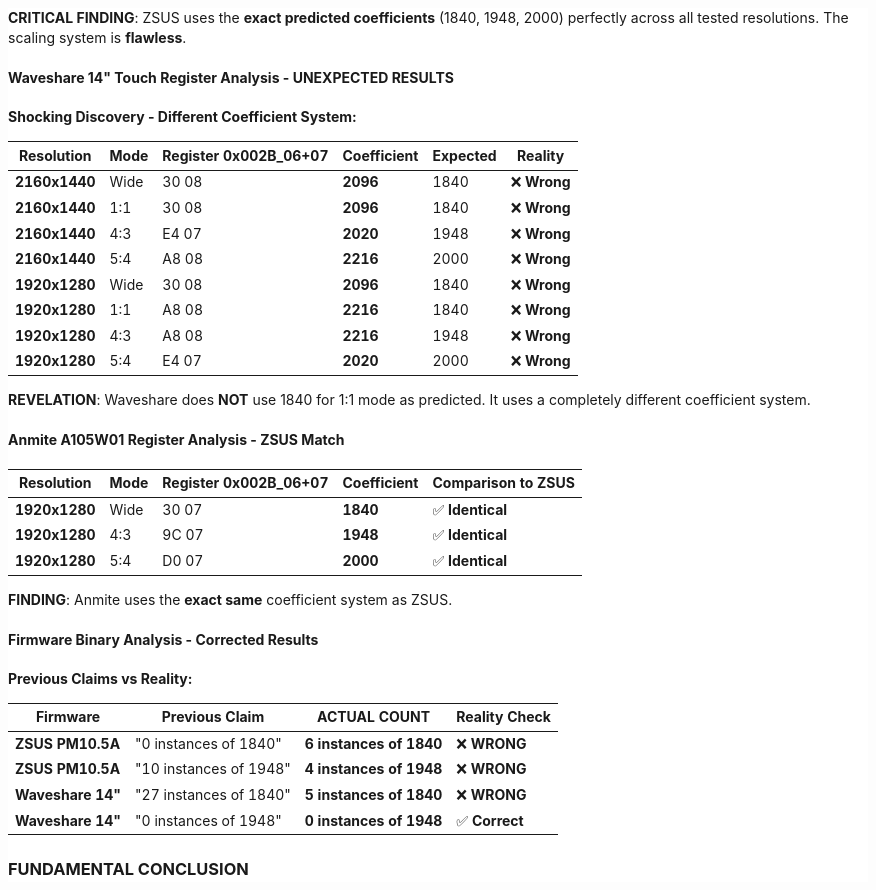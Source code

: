 **CRITICAL FINDING**: ZSUS uses the **exact predicted coefficients** (1840, 1948, 2000) perfectly across all tested resolutions. The scaling system is **flawless**.

#### **Waveshare 14" Touch Register Analysis - UNEXPECTED RESULTS**

**Shocking Discovery - Different Coefficient System:**

| Resolution | Mode | Register 0x002B_06+07 | Coefficient | Expected | Reality |
|------------|------|---------------------|-------------|----------|---------|
| **2160x1440** | Wide | 30 08 | **2096** | 1840 | ❌ **Wrong** |
| **2160x1440** | 1:1 | 30 08 | **2096** | 1840 | ❌ **Wrong** |
| **2160x1440** | 4:3 | E4 07 | **2020** | 1948 | ❌ **Wrong** |
| **2160x1440** | 5:4 | A8 08 | **2216** | 2000 | ❌ **Wrong** |
| **1920x1280** | Wide | 30 08 | **2096** | 1840 | ❌ **Wrong** |
| **1920x1280** | 1:1 | A8 08 | **2216** | 1840 | ❌ **Wrong** |
| **1920x1280** | 4:3 | A8 08 | **2216** | 1948 | ❌ **Wrong** |
| **1920x1280** | 5:4 | E4 07 | **2020** | 2000 | ❌ **Wrong** |

**REVELATION**: Waveshare does **NOT** use 1840 for 1:1 mode as predicted. It uses a completely different coefficient system.

#### **Anmite A105W01 Register Analysis - ZSUS Match**

| Resolution | Mode | Register 0x002B_06+07 | Coefficient | Comparison to ZSUS |
|------------|------|---------------------|-------------|-------------------|
| **1920x1280** | Wide | 30 07 | **1840** | ✅ **Identical** |
| **1920x1280** | 4:3 | 9C 07 | **1948** | ✅ **Identical** |
| **1920x1280** | 5:4 | D0 07 | **2000** | ✅ **Identical** |

**FINDING**: Anmite uses the **exact same** coefficient system as ZSUS.

#### **Firmware Binary Analysis - Corrected Results**

**Previous Claims vs Reality:**

| Firmware | Previous Claim | **ACTUAL COUNT** | Reality Check |
|----------|---------------|------------------|---------------|
| **ZSUS PM10.5A** | "0 instances of 1840" | **6 instances of 1840** | ❌ **WRONG** |
| **ZSUS PM10.5A** | "10 instances of 1948" | **4 instances of 1948** | ❌ **WRONG** |
| **Waveshare 14"** | "27 instances of 1840" | **5 instances of 1840** | ❌ **WRONG** |
| **Waveshare 14"** | "0 instances of 1948" | **0 instances of 1948** | ✅ **Correct** |

### **FUNDAMENTAL CONCLUSION**
